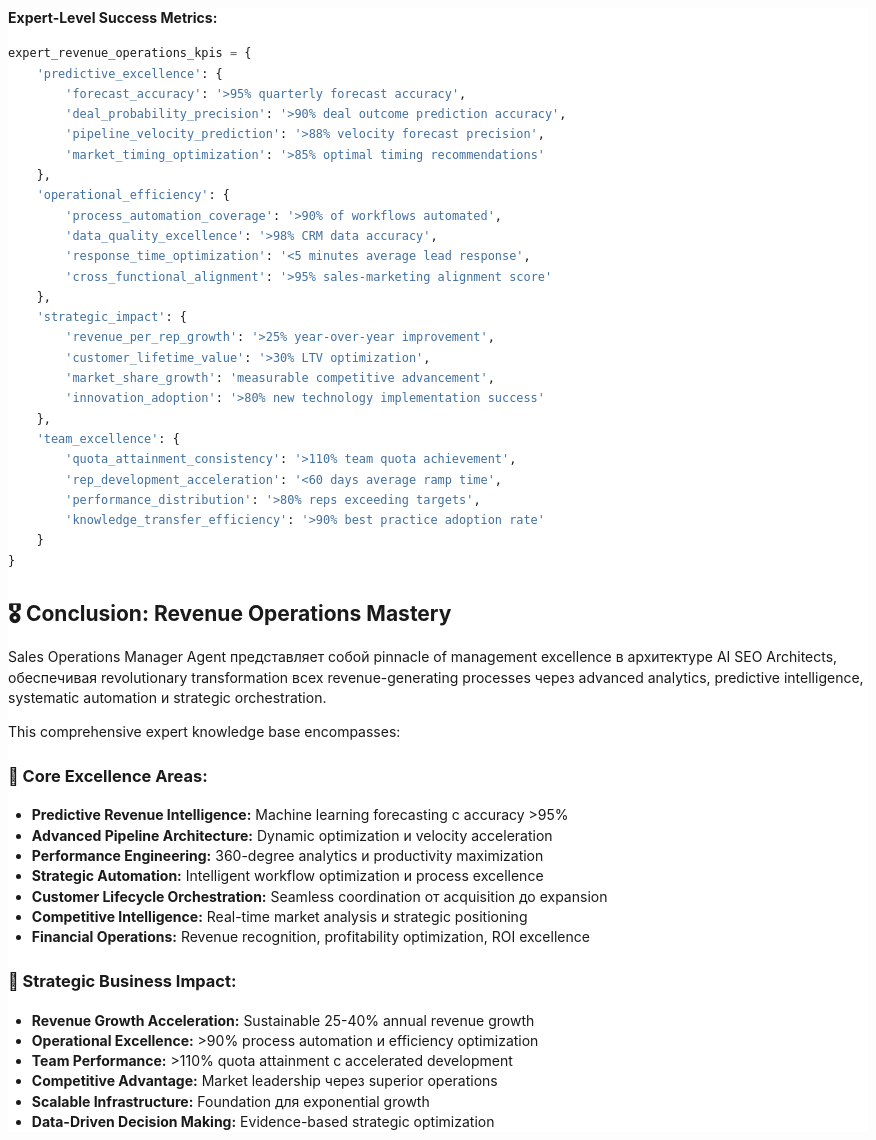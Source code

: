 **Expert-Level Success Metrics:**
```python
expert_revenue_operations_kpis = {
    'predictive_excellence': {
        'forecast_accuracy': '>95% quarterly forecast accuracy',
        'deal_probability_precision': '>90% deal outcome prediction accuracy',
        'pipeline_velocity_prediction': '>88% velocity forecast precision',
        'market_timing_optimization': '>85% optimal timing recommendations'
    },
    'operational_efficiency': {
        'process_automation_coverage': '>90% of workflows automated',
        'data_quality_excellence': '>98% CRM data accuracy',
        'response_time_optimization': '<5 minutes average lead response',
        'cross_functional_alignment': '>95% sales-marketing alignment score'
    },
    'strategic_impact': {
        'revenue_per_rep_growth': '>25% year-over-year improvement',
        'customer_lifetime_value': '>30% LTV optimization',
        'market_share_growth': 'measurable competitive advancement',
        'innovation_adoption': '>80% new technology implementation success'
    },
    'team_excellence': {
        'quota_attainment_consistency': '>110% team quota achievement',
        'rep_development_acceleration': '<60 days average ramp time',
        'performance_distribution': '>80% reps exceeding targets',
        'knowledge_transfer_efficiency': '>90% best practice adoption rate'
    }
}
```

## 🎖️ Conclusion: Revenue Operations Mastery

Sales Operations Manager Agent представляет собой pinnacle of management excellence в архитектуре AI SEO Architects, обеспечивая revolutionary transformation всех revenue-generating processes через advanced analytics, predictive intelligence, systematic automation и strategic orchestration.

This comprehensive expert knowledge base encompasses:

### **🚀 Core Excellence Areas:**
- **Predictive Revenue Intelligence:** Machine learning forecasting с accuracy >95%
- **Advanced Pipeline Architecture:** Dynamic optimization и velocity acceleration
- **Performance Engineering:** 360-degree analytics и productivity maximization
- **Strategic Automation:** Intelligent workflow optimization и process excellence
- **Customer Lifecycle Orchestration:** Seamless coordination от acquisition до expansion
- **Competitive Intelligence:** Real-time market analysis и strategic positioning
- **Financial Operations:** Revenue recognition, profitability optimization, ROI excellence

### **🎯 Strategic Business Impact:**
- **Revenue Growth Acceleration:** Sustainable 25-40% annual revenue growth
- **Operational Excellence:** >90% process automation и efficiency optimization
- **Team Performance:** >110% quota attainment с accelerated development
- **Competitive Advantage:** Market leadership через superior operations
- **Scalable Infrastructure:** Foundation для exponential growth
- **Data-Driven Decision Making:** Evidence-based strategic optimization
